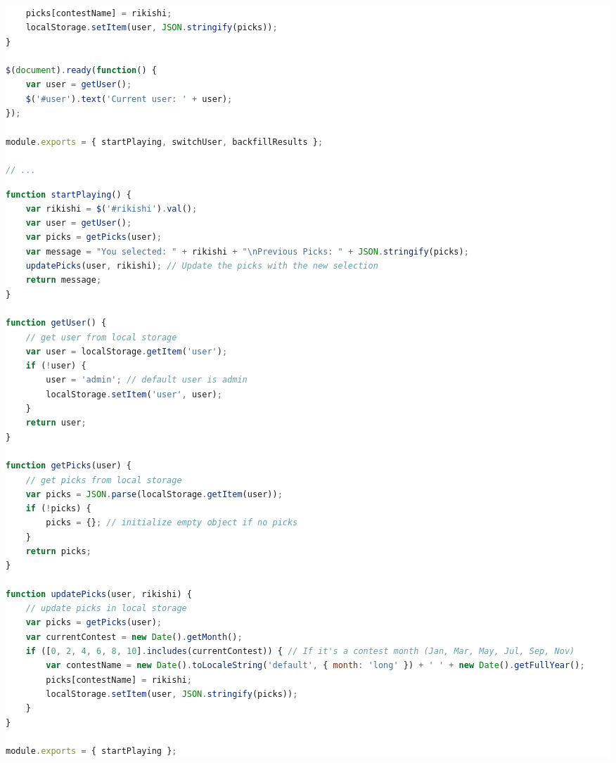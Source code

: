 ```javascript
    picks[contestName] = rikishi;
    localStorage.setItem(user, JSON.stringify(picks));
}

$(document).ready(function() {
    var user = getUser();
    $('#user').text('Current user: ' + user);
});

module.exports = { startPlaying, switchUser, backfillResults };

// ...

```
```javascript
function startPlaying() {
    var rikishi = $('#rikishi').val();
    var user = getUser();
    var picks = getPicks(user);
    var message = "You selected: " + rikishi + "\nPrevious Picks: " + JSON.stringify(picks);
    updatePicks(user, rikishi); // Update the picks with the new selection
    return message;
}

function getUser() {
    // get user from local storage
    var user = localStorage.getItem('user');
    if (!user) {
        user = 'admin'; // default user is admin
        localStorage.setItem('user', user);
    }
    return user;
}

function getPicks(user) {
    // get picks from local storage
    var picks = JSON.parse(localStorage.getItem(user));
    if (!picks) {
        picks = {}; // initialize empty object if no picks
    }
    return picks;
}

function updatePicks(user, rikishi) {
    // update picks in local storage
    var picks = getPicks(user);
    var currentContest = new Date().getMonth();
    if ([0, 2, 4, 6, 8, 10].includes(currentContest)) { // If it's a contest month (Jan, Mar, May, Jul, Sep, Nov)
        var contestName = new Date().toLocaleString('default', { month: 'long' }) + ' ' + new Date().getFullYear();
        picks[contestName] = rikishi;
        localStorage.setItem(user, JSON.stringify(picks));
    }
}

module.exports = { startPlaying };

```
